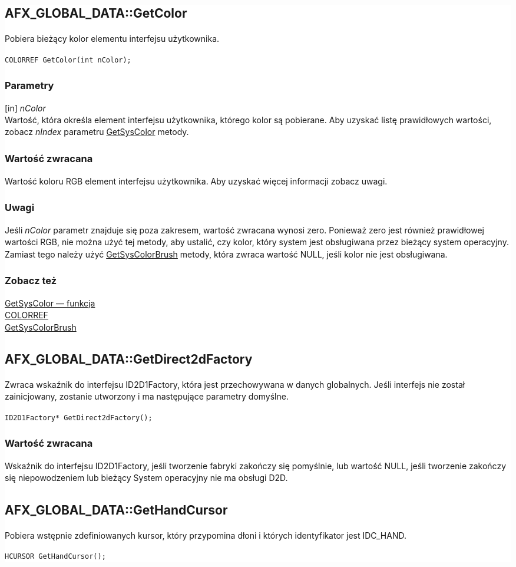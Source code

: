 ## <a name="getcolor"></a> AFX_GLOBAL_DATA::GetColor
Pobiera bieżący kolor elementu interfejsu użytkownika.  
  
  
```  
COLORREF GetColor(int nColor);
```  
  
### <a name="parameters"></a>Parametry   
 [in] *nColor*  
 Wartość, która określa element interfejsu użytkownika, którego kolor są pobierane. Aby uzyskać listę prawidłowych wartości, zobacz *nIndex* parametru [GetSysColor](https://msdn.microsoft.com/library/windows/desktop/ms724371) metody.  
  
### <a name="return-value"></a>Wartość zwracana  
 Wartość koloru RGB element interfejsu użytkownika. Aby uzyskać więcej informacji zobacz uwagi.  
  
### <a name="remarks"></a>Uwagi  
 Jeśli *nColor* parametr znajduje się poza zakresem, wartość zwracana wynosi zero. Ponieważ zero jest również prawidłowej wartości RGB, nie można użyć tej metody, aby ustalić, czy kolor, który system jest obsługiwana przez bieżący system operacyjny. Zamiast tego należy użyć [GetSysColorBrush](/windows/desktop/api/winuser/nf-winuser-getsyscolorbrush) metody, która zwraca wartość NULL, jeśli kolor nie jest obsługiwana.  
  
### <a name="see-also"></a>Zobacz też  

 [GetSysColor — funkcja](https://msdn.microsoft.com/library/windows/desktop/ms724371)   
 [COLORREF](/windows/desktop/gdi/colorref)   
 [GetSysColorBrush](/windows/desktop/api/winuser/nf-winuser-getsyscolorbrush)

## <a name="getdirect2dfactory"></a> AFX_GLOBAL_DATA::GetDirect2dFactory
 Zwraca wskaźnik do interfejsu ID2D1Factory, która jest przechowywana w danych globalnych. Jeśli interfejs nie został zainicjowany, zostanie utworzony i ma następujące parametry domyślne.  
  
  
```  
ID2D1Factory* GetDirect2dFactory();
```  
  
### <a name="return-value"></a>Wartość zwracana  
 Wskaźnik do interfejsu ID2D1Factory, jeśli tworzenie fabryki zakończy się pomyślnie, lub wartość NULL, jeśli tworzenie zakończy się niepowodzeniem lub bieżący System operacyjny nie ma obsługi D2D.  
  
## <a name="gethandcursor"></a>  AFX_GLOBAL_DATA::GetHandCursor
Pobiera wstępnie zdefiniowanych kursor, który przypomina dłoni i których identyfikator jest IDC_HAND.  
  
  
```  
HCURSOR GetHandCursor();
```  
  